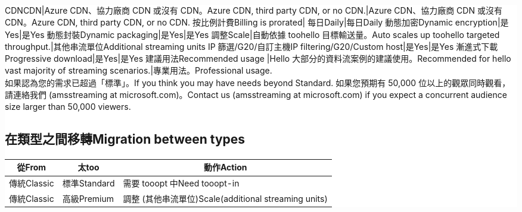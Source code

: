 <span data-ttu-id="9c8f8-194">CDN</span><span class="sxs-lookup"><span data-stu-id="9c8f8-194">CDN</span></span>|<span data-ttu-id="9c8f8-195">Azure CDN、協力廠商 CDN 或沒有 CDN。</span><span class="sxs-lookup"><span data-stu-id="9c8f8-195">Azure CDN, third party CDN, or no CDN.</span></span>|<span data-ttu-id="9c8f8-196">Azure CDN、協力廠商 CDN 或沒有 CDN。</span><span class="sxs-lookup"><span data-stu-id="9c8f8-196">Azure CDN, third party CDN, or no CDN.</span></span>
<span data-ttu-id="9c8f8-197">按比例計費</span><span class="sxs-lookup"><span data-stu-id="9c8f8-197">Billing is prorated</span></span>| <span data-ttu-id="9c8f8-198">每日</span><span class="sxs-lookup"><span data-stu-id="9c8f8-198">Daily</span></span>|<span data-ttu-id="9c8f8-199">每日</span><span class="sxs-lookup"><span data-stu-id="9c8f8-199">Daily</span></span>
<span data-ttu-id="9c8f8-200">動態加密</span><span class="sxs-lookup"><span data-stu-id="9c8f8-200">Dynamic encryption</span></span>|<span data-ttu-id="9c8f8-201">是</span><span class="sxs-lookup"><span data-stu-id="9c8f8-201">Yes</span></span>|<span data-ttu-id="9c8f8-202">是</span><span class="sxs-lookup"><span data-stu-id="9c8f8-202">Yes</span></span>
<span data-ttu-id="9c8f8-203">動態封裝</span><span class="sxs-lookup"><span data-stu-id="9c8f8-203">Dynamic packaging</span></span>|<span data-ttu-id="9c8f8-204">是</span><span class="sxs-lookup"><span data-stu-id="9c8f8-204">Yes</span></span>|<span data-ttu-id="9c8f8-205">是</span><span class="sxs-lookup"><span data-stu-id="9c8f8-205">Yes</span></span>
<span data-ttu-id="9c8f8-206">調整</span><span class="sxs-lookup"><span data-stu-id="9c8f8-206">Scale</span></span>|<span data-ttu-id="9c8f8-207">自動依據 toohello 目標輸送量。</span><span class="sxs-lookup"><span data-stu-id="9c8f8-207">Auto scales up toohello targeted throughput.</span></span>|<span data-ttu-id="9c8f8-208">其他串流單位</span><span class="sxs-lookup"><span data-stu-id="9c8f8-208">Additional streaming units</span></span>
<span data-ttu-id="9c8f8-209">IP 篩選/G20/自訂主機</span><span class="sxs-lookup"><span data-stu-id="9c8f8-209">IP filtering/G20/Custom host</span></span>|<span data-ttu-id="9c8f8-210">是</span><span class="sxs-lookup"><span data-stu-id="9c8f8-210">Yes</span></span>|<span data-ttu-id="9c8f8-211">是</span><span class="sxs-lookup"><span data-stu-id="9c8f8-211">Yes</span></span>
<span data-ttu-id="9c8f8-212">漸進式下載</span><span class="sxs-lookup"><span data-stu-id="9c8f8-212">Progressive download</span></span>|<span data-ttu-id="9c8f8-213">是</span><span class="sxs-lookup"><span data-stu-id="9c8f8-213">Yes</span></span>|<span data-ttu-id="9c8f8-214">是</span><span class="sxs-lookup"><span data-stu-id="9c8f8-214">Yes</span></span>
<span data-ttu-id="9c8f8-215">建議用法</span><span class="sxs-lookup"><span data-stu-id="9c8f8-215">Recommended usage</span></span> |<span data-ttu-id="9c8f8-216">Hello 大部分的資料流案例的建議使用。</span><span class="sxs-lookup"><span data-stu-id="9c8f8-216">Recommended for hello vast majority of streaming scenarios.</span></span>|<span data-ttu-id="9c8f8-217">專業用法。</span><span class="sxs-lookup"><span data-stu-id="9c8f8-217">Professional usage.</span></span><br/><span data-ttu-id="9c8f8-218">如果認為您的需求已超過「標準」。</span><span class="sxs-lookup"><span data-stu-id="9c8f8-218">If you think you may have needs beyond Standard.</span></span> <span data-ttu-id="9c8f8-219">如果您預期有 50,000 位以上的觀眾同時觀看，請連絡我們 (amsstreaming at microsoft.com)。</span><span class="sxs-lookup"><span data-stu-id="9c8f8-219">Contact us (amsstreaming at microsoft.com) if you expect a concurrent audience size larger than 50,000 viewers.</span></span>


## <a name="migration-between-types"></a><span data-ttu-id="9c8f8-220">在類型之間移轉</span><span class="sxs-lookup"><span data-stu-id="9c8f8-220">Migration between types</span></span>

<span data-ttu-id="9c8f8-221">從</span><span class="sxs-lookup"><span data-stu-id="9c8f8-221">From</span></span> | <span data-ttu-id="9c8f8-222">太</span><span class="sxs-lookup"><span data-stu-id="9c8f8-222">too</span></span>| <span data-ttu-id="9c8f8-223">動作</span><span class="sxs-lookup"><span data-stu-id="9c8f8-223">Action</span></span>
---|---|---
<span data-ttu-id="9c8f8-224">傳統</span><span class="sxs-lookup"><span data-stu-id="9c8f8-224">Classic</span></span>|<span data-ttu-id="9c8f8-225">標準</span><span class="sxs-lookup"><span data-stu-id="9c8f8-225">Standard</span></span>|<span data-ttu-id="9c8f8-226">需要 tooopt 中</span><span class="sxs-lookup"><span data-stu-id="9c8f8-226">Need tooopt-in</span></span>
<span data-ttu-id="9c8f8-227">傳統</span><span class="sxs-lookup"><span data-stu-id="9c8f8-227">Classic</span></span>|<span data-ttu-id="9c8f8-228">高級</span><span class="sxs-lookup"><span data-stu-id="9c8f8-228">Premium</span></span>| <span data-ttu-id="9c8f8-229">調整 (其他串流單位)</span><span class="sxs-lookup"><span data-stu-id="9c8f8-229">Scale(additional streaming units)</span></span>